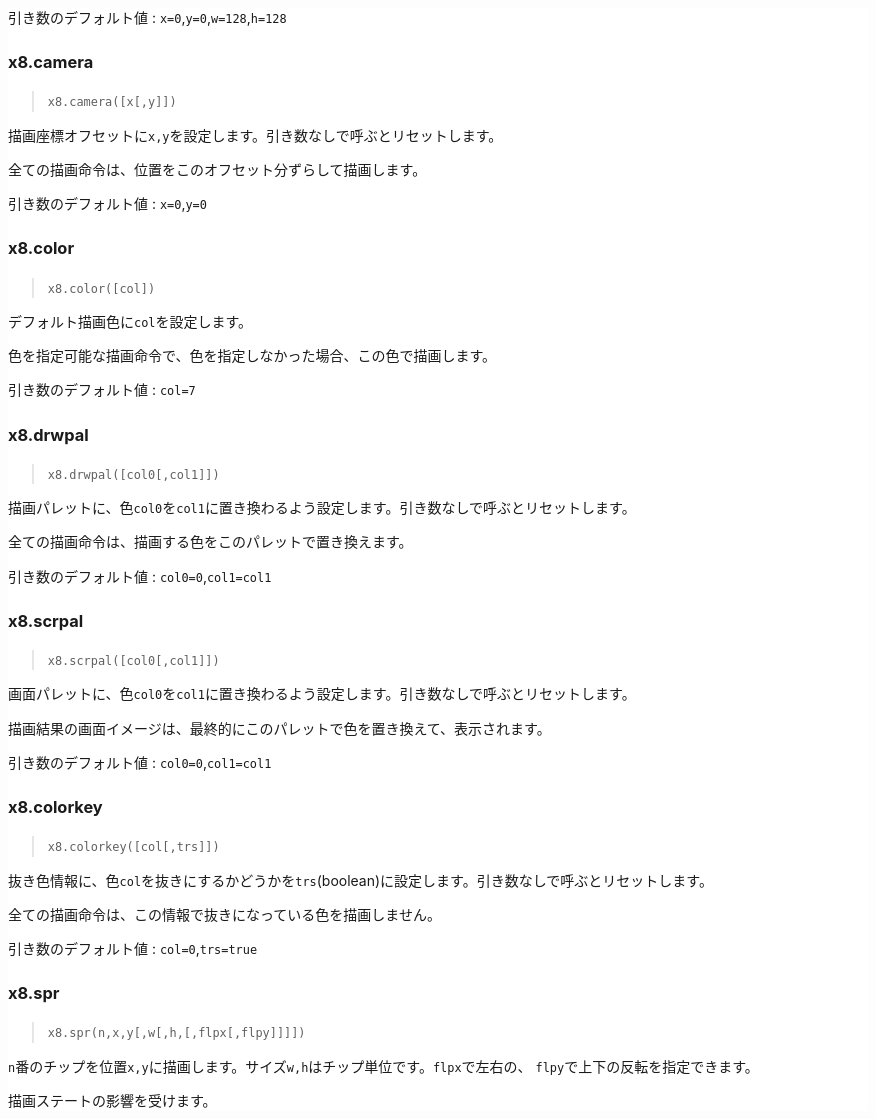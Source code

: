 引き数のデフォルト値 : `x=0`,`y=0`,`w=128`,`h=128`

### x8.camera

> `x8.camera([x[,y]])`

描画座標オフセットに`x,y`を設定します。引き数なしで呼ぶとリセットします。

全ての描画命令は、位置をこのオフセット分ずらして描画します。

引き数のデフォルト値 : `x=0`,`y=0`

### x8.color

> `x8.color([col])`

デフォルト描画色に`col`を設定します。

色を指定可能な描画命令で、色を指定しなかった場合、この色で描画します。

引き数のデフォルト値 : `col=7`

### x8.drwpal

> `x8.drwpal([col0[,col1]])`

描画パレットに、色`col0`を`col1`に置き換わるよう設定します。引き数なしで呼ぶとリセットします。

全ての描画命令は、描画する色をこのパレットで置き換えます。

引き数のデフォルト値 : `col0=0`,`col1=col1`

### x8.scrpal

> `x8.scrpal([col0[,col1]])`

画面パレットに、色`col0`を`col1`に置き換わるよう設定します。引き数なしで呼ぶとリセットします。

描画結果の画面イメージは、最終的にこのパレットで色を置き換えて、表示されます。

引き数のデフォルト値 : `col0=0`,`col1=col1`

### x8.colorkey

> `x8.colorkey([col[,trs]])`

抜き色情報に、色`col`を抜きにするかどうかを`trs`(boolean)に設定します。引き数なしで呼ぶとリセットします。

全ての描画命令は、この情報で抜きになっている色を描画しません。

引き数のデフォルト値 : `col=0`,`trs=true`

### x8.spr

> `x8.spr(n,x,y[,w[,h,[,flpx[,flpy]]]])`

`n`番のチップを位置`x,y`に描画します。サイズ`w,h`はチップ単位です。`flpx`で左右の、 `flpy`で上下の反転を指定できます。

描画ステートの影響を受けます。
